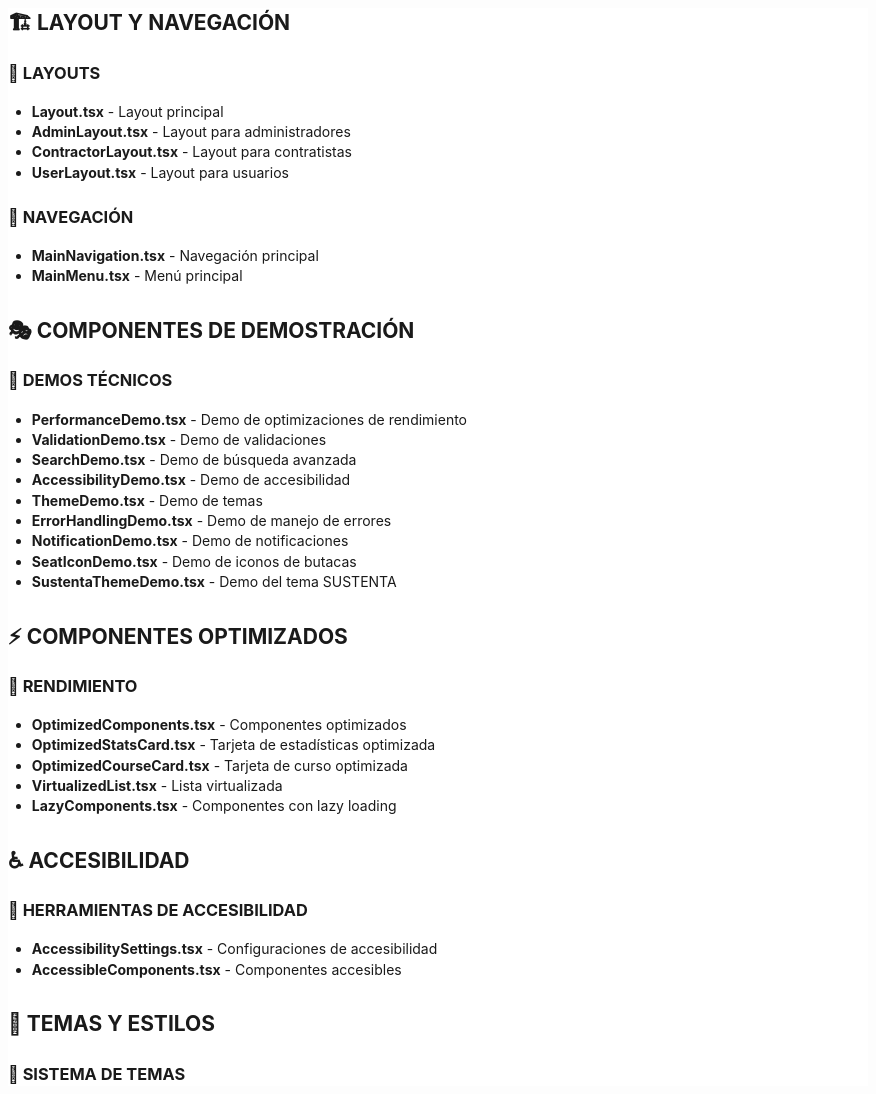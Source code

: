 ## 🏗️ **LAYOUT Y NAVEGACIÓN**

### 📐 **LAYOUTS**

- **Layout.tsx** - Layout principal
- **AdminLayout.tsx** - Layout para administradores
- **ContractorLayout.tsx** - Layout para contratistas
- **UserLayout.tsx** - Layout para usuarios

### 🧭 **NAVEGACIÓN**

- **MainNavigation.tsx** - Navegación principal
- **MainMenu.tsx** - Menú principal

## 🎭 **COMPONENTES DE DEMOSTRACIÓN**

### 🧪 **DEMOS TÉCNICOS**

- **PerformanceDemo.tsx** - Demo de optimizaciones de rendimiento
- **ValidationDemo.tsx** - Demo de validaciones
- **SearchDemo.tsx** - Demo de búsqueda avanzada
- **AccessibilityDemo.tsx** - Demo de accesibilidad
- **ThemeDemo.tsx** - Demo de temas
- **ErrorHandlingDemo.tsx** - Demo de manejo de errores
- **NotificationDemo.tsx** - Demo de notificaciones
- **SeatIconDemo.tsx** - Demo de iconos de butacas
- **SustentaThemeDemo.tsx** - Demo del tema SUSTENTA

## ⚡ **COMPONENTES OPTIMIZADOS**

### 🚀 **RENDIMIENTO**

- **OptimizedComponents.tsx** - Componentes optimizados
- **OptimizedStatsCard.tsx** - Tarjeta de estadísticas optimizada
- **OptimizedCourseCard.tsx** - Tarjeta de curso optimizada
- **VirtualizedList.tsx** - Lista virtualizada
- **LazyComponents.tsx** - Componentes con lazy loading

## ♿ **ACCESIBILIDAD**

### 🔧 **HERRAMIENTAS DE ACCESIBILIDAD**

- **AccessibilitySettings.tsx** - Configuraciones de accesibilidad
- **AccessibleComponents.tsx** - Componentes accesibles

## 🎨 **TEMAS Y ESTILOS**

### 🌈 **SISTEMA DE TEMAS**

